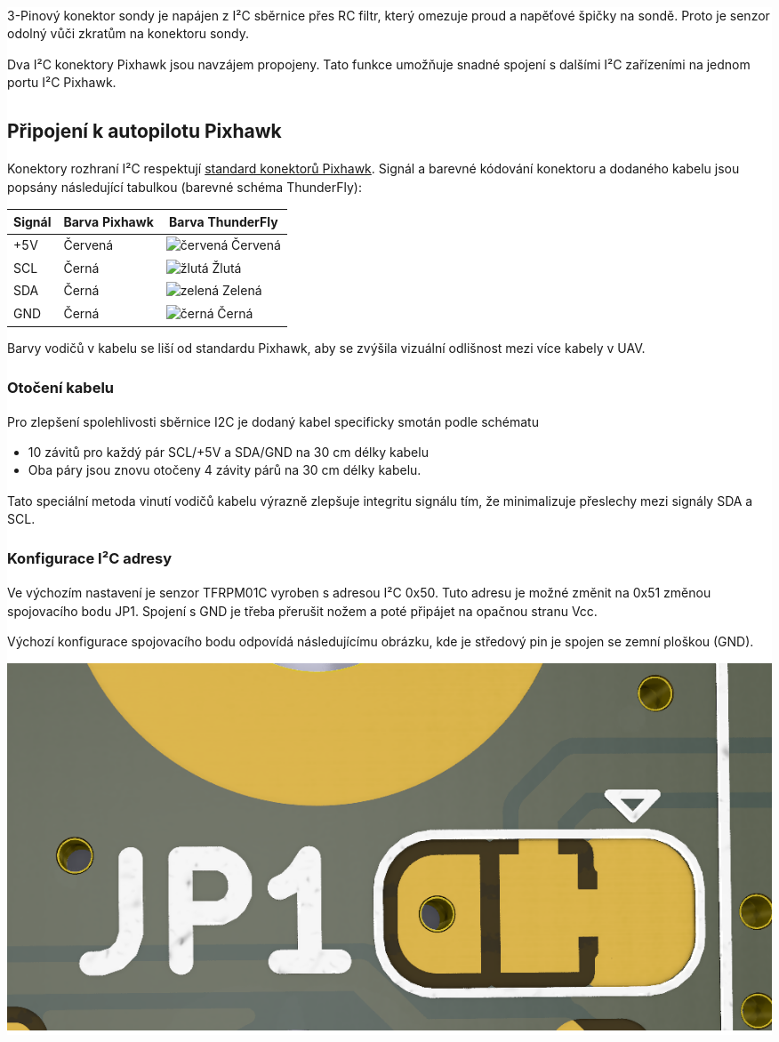 3-Pinový konektor sondy je napájen z I²C sběrnice přes RC filtr, který omezuje proud a napěťové špičky na sondě.
Proto je senzor odolný vůči zkratům na konektoru sondy.

Dva I²C konektory Pixhawk jsou navzájem propojeny. Tato funkce umožňuje snadné spojení s dalšími I²C zařízeními na jednom portu I²C Pixhawk.

## Připojení k autopilotu Pixhawk

Konektory rozhraní I²C respektují [standard konektorů Pixhawk](https://github.com/pixhawk/Pixhawk-Standards/blob/master/DS-009%20Pixhawk%20Connector%20Standard.pdf). Signál a barevné kódování konektoru a dodaného kabelu jsou popsány následující tabulkou (barevné schéma ThunderFly):

| Signál | Barva Pixhawk | Barva ThunderFly |
|--------|--------------|------------------|
| +5V    | Červená | ![červená](https://user-images.githubusercontent.com/5196729/102204855-ab1c3300-3eca-11eb-8083-646d633e3aef.png) Červená |
| SCL    | Černá   | ![žlutá](https://user-images.githubusercontent.com/5196729/102204908-bc653f80-3eca-11eb-9a1d-a02ea5481c03.png) Žlutá  |
| SDA    | Černá   | ![zelená](https://user-images.githubusercontent.com/5196729/102205114-04846200-3ecb-11eb-8eb8-251c7e564707.png) Zelená |
| GND    | Černá   | ![černá](https://user-images.githubusercontent.com/5196729/102204896-b8d1b880-3eca-11eb-8b73-656cac9104e4.png) Černá |

Barvy vodičů v kabelu se liší od standardu Pixhawk, aby se zvýšila vizuální odlišnost mezi více kabely v UAV.

### Otočení kabelu

Pro zlepšení spolehlivosti sběrnice I2C je dodaný kabel specificky smotán podle schématu

- 10 závitů pro každý pár SCL/+5V a SDA/GND na 30 cm délky kabelu
- Oba páry jsou znovu otočeny 4 závity párů na 30 cm délky kabelu.

Tato speciální metoda vinutí vodičů kabelu výrazně zlepšuje integritu signálu tím, že minimalizuje přeslechy mezi signály SDA a SCL.

### Konfigurace I²C adresy

Ve výchozím nastavení je senzor TFRPM01C vyroben s adresou I²C 0x50. Tuto adresu je možné změnit na 0x51 změnou spojovacího bodu JP1. Spojení s GND je třeba přerušit nožem a poté připájet na opačnou stranu Vcc.

Výchozí konfigurace spojovacího bodu odpovídá následujícímu obrázku, kde je středový pin je spojen se zemní ploškou (GND).

![Výchozí nastavení adresy 0x50](/doc/img/JP1_address_0x50_config.png)